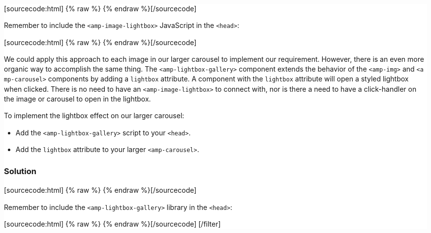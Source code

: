 [sourcecode:html]
{% raw %}<amp-image-lightbox id="ricotta-racer-lightbox" layout="nodisplay"></amp-image-lightbox>
<amp-img on="tap:ricotta-racer-lightbox" role="button" tabindex="0" src="https://cdn.glitch.com/d7f46a57-0ca4-4cca-ab0f-69068dec6631%2Fricotta-racer.jpg?1540228217746" layout="responsive" width="640" height="480"></amp-img>
{% endraw %}[/sourcecode]

Remember to include the `<amp-image-lightbox>` JavaScript in the `<head>`:

[sourcecode:html]
{% raw %}<script async custom-element="amp-image-lightbox" src="https://cdn.ampproject.org/v0/amp-image-lightbox-0.1.js"></script>
{% endraw %}[/sourcecode]

We could apply this approach to each image in our larger carousel to implement our requirement. However, there is an even more organic way to accomplish the same thing. The `<amp-lightbox-gallery>` component extends the behavior of the `<amp-img>` and `<amp-carousel>` components by adding a `lightbox` attribute. A component with the `lightbox` attribute will open a styled lightbox when clicked. There is no need to have an `<amp-image-lightbox>` to connect with, nor is there a need to have a click-handler on the image or carousel to open in the lightbox.

To implement the lightbox effect on our larger carousel:

- Add the `<amp-lightbox-gallery>` script to your `<head>`.

- Add the `lightbox` attribute to your larger `<amp-carousel>`.

### Solution

[sourcecode:html]
{% raw %}<amp-carousel on="slideChange:ampSelector.toggle(index=event.index)"
    layout="responsive" width="412" height="309" type="slides" loop id="carousel" lightbox>
    <amp-img src="https://cdn.glitch.com/d7f46a57-0ca4-4cca-ab0f-69068dec6631%2Fcheddar-chaser.jpg?1540228205366"
        width="412" height="309" layout="responsive"></amp-img>
    <amp-img src="https://cdn.glitch.com/d7f46a57-0ca4-4cca-ab0f-69068dec6631%2Fcheese.jpg?1540228223785"
        width="412" height="309" layout="responsive"></amp-img>
    <amp-img src="https://cdn.glitch.com/d7f46a57-0ca4-4cca-ab0f-69068dec6631%2Fmouse.jpg?1540228223963"
        width="412" height="309" layout="responsive"></amp-img>
</amp-carousel>
{% endraw %}[/sourcecode]

Remember to include the `<amp-lightbox-gallery>` library in the `<head>`:

[sourcecode:html]
{% raw %}<script async custom-element="amp-lightbox-gallery" src="https://cdn.ampproject.org/v0/amp-lightbox-gallery-0.1.js"></script>
{% endraw %}[/sourcecode]
[/filter]
